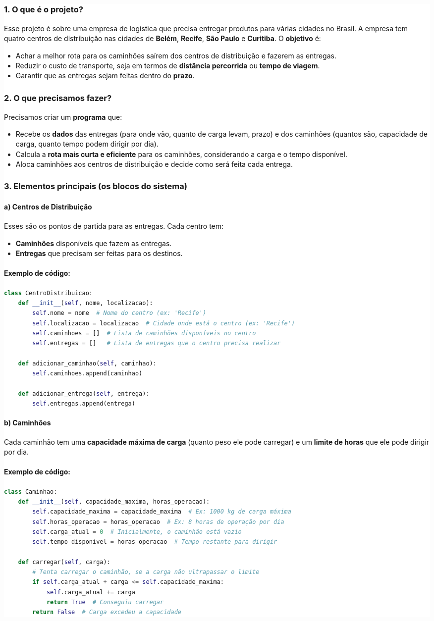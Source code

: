 ### 1. **O que é o projeto?**
Esse projeto é sobre uma empresa de logística que precisa entregar produtos para várias cidades no Brasil. A empresa tem quatro centros de distribuição nas cidades de **Belém**, **Recife**, **São Paulo** e **Curitiba**. O **objetivo** é:
- Achar a melhor rota para os caminhões saírem dos centros de distribuição e fazerem as entregas.
- Reduzir o custo de transporte, seja em termos de **distância percorrida** ou **tempo de viagem**.
- Garantir que as entregas sejam feitas dentro do **prazo**.

### 2. **O que precisamos fazer?**
Precisamos criar um **programa** que:
- Recebe os **dados** das entregas (para onde vão, quanto de carga levam, prazo) e dos caminhões (quantos são, capacidade de carga, quanto tempo podem dirigir por dia).
- Calcula a **rota mais curta e eficiente** para os caminhões, considerando a carga e o tempo disponível.
- Aloca caminhões aos centros de distribuição e decide como será feita cada entrega.

### 3. **Elementos principais (os blocos do sistema)**

#### a) **Centros de Distribuição**
Esses são os pontos de partida para as entregas. Cada centro tem:
- **Caminhões** disponíveis que fazem as entregas.
- **Entregas** que precisam ser feitas para os destinos.

#### Exemplo de código:

```python
class CentroDistribuicao:
    def __init__(self, nome, localizacao):
        self.nome = nome  # Nome do centro (ex: 'Recife')
        self.localizacao = localizacao  # Cidade onde está o centro (ex: 'Recife')
        self.caminhoes = []  # Lista de caminhões disponíveis no centro
        self.entregas = []   # Lista de entregas que o centro precisa realizar

    def adicionar_caminhao(self, caminhao):
        self.caminhoes.append(caminhao)

    def adicionar_entrega(self, entrega):
        self.entregas.append(entrega)
```

#### b) **Caminhões**
Cada caminhão tem uma **capacidade máxima de carga** (quanto peso ele pode carregar) e um **limite de horas** que ele pode dirigir por dia.

#### Exemplo de código:

```python
class Caminhao:
    def __init__(self, capacidade_maxima, horas_operacao):
        self.capacidade_maxima = capacidade_maxima  # Ex: 1000 kg de carga máxima
        self.horas_operacao = horas_operacao  # Ex: 8 horas de operação por dia
        self.carga_atual = 0  # Inicialmente, o caminhão está vazio
        self.tempo_disponivel = horas_operacao  # Tempo restante para dirigir

    def carregar(self, carga):
        # Tenta carregar o caminhão, se a carga não ultrapassar o limite
        if self.carga_atual + carga <= self.capacidade_maxima:
            self.carga_atual += carga
            return True  # Conseguiu carregar
        return False  # Carga excedeu a capacidade
```
